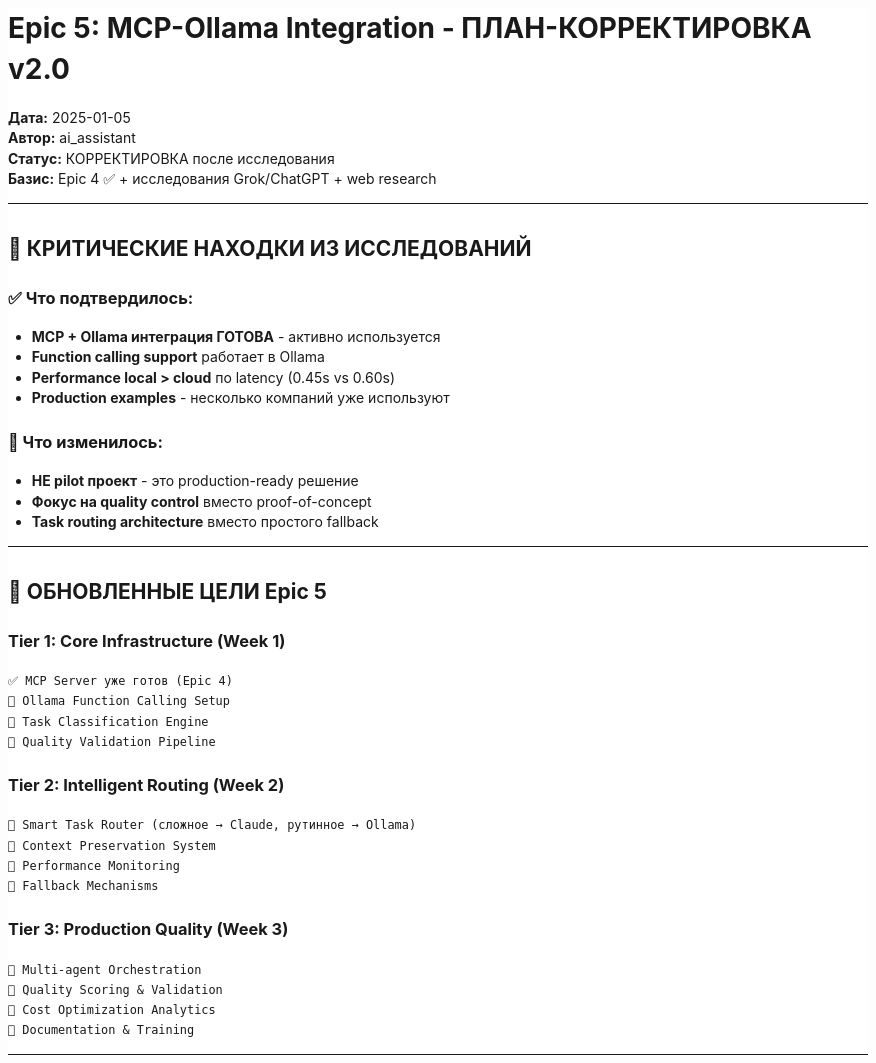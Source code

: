 # Epic 5: MCP-Ollama Integration - ПЛАН-КОРРЕКТИРОВКА v2.0

**Дата:** 2025-01-05  
**Автор:** ai_assistant  
**Статус:** КОРРЕКТИРОВКА после исследования  
**Базис:** Epic 4 ✅ + исследования Grok/ChatGPT + web research

---

## 🚨 КРИТИЧЕСКИЕ НАХОДКИ ИЗ ИССЛЕДОВАНИЙ

### ✅ Что подтвердилось:
- **MCP + Ollama интеграция ГОТОВА** - активно используется
- **Function calling support** работает в Ollama 
- **Performance local > cloud** по latency (0.45s vs 0.60s)
- **Production examples** - несколько компаний уже используют

### 🔄 Что изменилось:
- **НЕ pilot проект** - это production-ready решение
- **Фокус на quality control** вместо proof-of-concept
- **Task routing architecture** вместо простого fallback

---

## 🎯 ОБНОВЛЕННЫЕ ЦЕЛИ Epic 5

### Tier 1: Core Infrastructure (Week 1)
```
✅ MCP Server уже готов (Epic 4)
🎯 Ollama Function Calling Setup
🎯 Task Classification Engine  
🎯 Quality Validation Pipeline
```

### Tier 2: Intelligent Routing (Week 2)
```
🎯 Smart Task Router (сложное → Claude, рутинное → Ollama)
🎯 Context Preservation System
🎯 Performance Monitoring
🎯 Fallback Mechanisms
```

### Tier 3: Production Quality (Week 3)
```
🎯 Multi-agent Orchestration
🎯 Quality Scoring & Validation
🎯 Cost Optimization Analytics
🎯 Documentation & Training
```

---